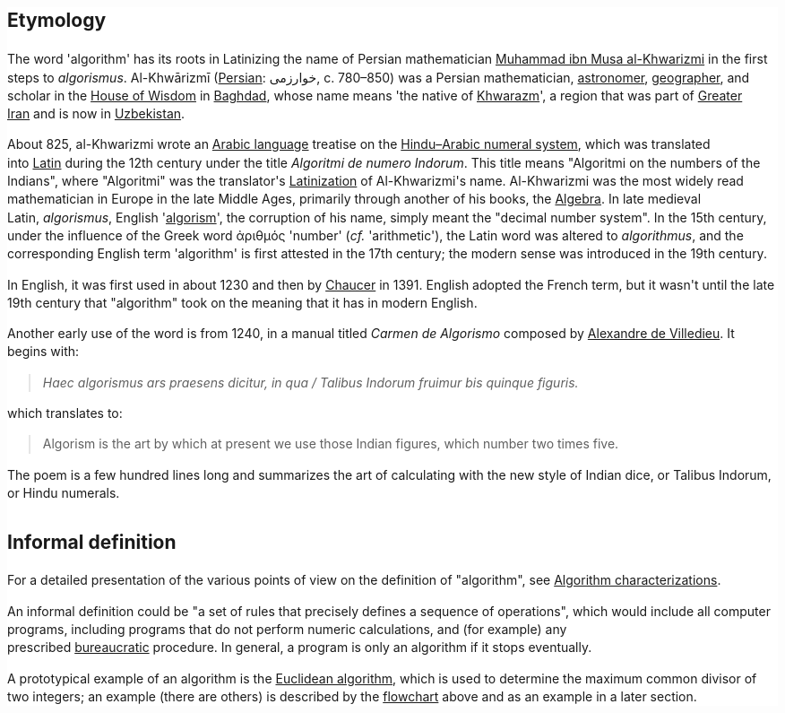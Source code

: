 </ul>
<h2><span id="Etymology" class="mw-headline">Etymology</span></h2>
<p>The word 'algorithm' has its roots in Latinizing the name of Persian mathematician&nbsp;<a title="Muhammad ibn Musa al-Khwarizmi" href="https://en.wikipedia.org/wiki/Muhammad_ibn_Musa_al-Khwarizmi">Muhammad ibn Musa al-Khwarizmi</a>&nbsp;in the first steps to&nbsp;<em>algorismus</em>.&nbsp;Al-Khwārizmī (<a title="Persian language" href="https://en.wikipedia.org/wiki/Persian_language">Persian</a>:&nbsp;<span dir="rtl" lang="fa">خوارزمی</span>&lrm;, c. 780&ndash;850) was a Persian mathematician,&nbsp;<a title="Astronomer" href="https://en.wikipedia.org/wiki/Astronomer">astronomer</a>,&nbsp;<a title="Geographer" href="https://en.wikipedia.org/wiki/Geographer">geographer</a>, and scholar in the&nbsp;<a title="House of Wisdom" href="https://en.wikipedia.org/wiki/House_of_Wisdom">House of Wisdom</a>&nbsp;in&nbsp;<a title="Baghdad" href="https://en.wikipedia.org/wiki/Baghdad">Baghdad</a>,&nbsp;whose name means 'the native of&nbsp;<a title="Khwarazm" href="https://en.wikipedia.org/wiki/Khwarazm">Khwarazm</a>', a region that was part of&nbsp;<a title="Greater Iran" href="https://en.wikipedia.org/wiki/Greater_Iran">Greater Iran</a>&nbsp;and is now in&nbsp;<a title="Uzbekistan" href="https://en.wikipedia.org/wiki/Uzbekistan">Uzbekistan</a>.</p>
<p>About 825, al-Khwarizmi wrote an&nbsp;<a class="mw-redirect" title="Arabic language" href="https://en.wikipedia.org/wiki/Arabic_language">Arabic language</a>&nbsp;treatise on the&nbsp;<a title="Hindu&ndash;Arabic numeral system" href="https://en.wikipedia.org/wiki/Hindu%E2%80%93Arabic_numeral_system">Hindu&ndash;Arabic numeral system</a>, which was translated into&nbsp;<a title="Latin" href="https://en.wikipedia.org/wiki/Latin">Latin</a>&nbsp;during the 12th century under the title&nbsp;<em>Algoritmi de numero Indorum</em>. This title means "Algoritmi on the numbers of the Indians", where "Algoritmi" was the translator's&nbsp;<a title="Latinisation of names" href="https://en.wikipedia.org/wiki/Latinisation_of_names">Latinization</a>&nbsp;of Al-Khwarizmi's name.&nbsp;Al-Khwarizmi was the most widely read mathematician in Europe in the late Middle Ages, primarily through another of his books, the&nbsp;<a class="mw-redirect" title="Al-Jabr" href="https://en.wikipedia.org/wiki/Al-Jabr">Algebra</a>. In late medieval Latin,&nbsp;<em>algorismus</em>, English '<a title="Algorism" href="https://en.wikipedia.org/wiki/Algorism">algorism</a>', the corruption of his name, simply meant the "decimal number system".&nbsp;In the 15th century, under the influence of the Greek word ἀ&rho;&iota;&theta;&mu;ό&sigmaf; 'number' (<em>cf.</em>&nbsp;'arithmetic'), the Latin word was altered to&nbsp;<em>algorithmus</em>, and the corresponding English term 'algorithm' is first attested in the 17th century; the modern sense was introduced in the 19th century.</p>
<p>In English, it was first used in about 1230 and then by&nbsp;<a title="Geoffrey Chaucer" href="https://en.wikipedia.org/wiki/Geoffrey_Chaucer">Chaucer</a>&nbsp;in 1391. English adopted the French term, but it wasn't until the late 19th century that "algorithm" took on the meaning that it has in modern English.</p>
<p>Another early use of the word is from 1240, in a manual titled&nbsp;<em>Carmen de Algorismo</em>&nbsp;composed by&nbsp;<a title="Alexander of Villedieu" href="https://en.wikipedia.org/wiki/Alexander_of_Villedieu">Alexandre de Villedieu</a>. It begins with:</p>
<blockquote class="templatequote">
<p><em>Haec algorismus ars praesens dicitur, in qua / Talibus Indorum fruimur bis quinque figuris.</em></p>
</blockquote>
<p>which translates to:</p>
<blockquote class="templatequote">
<p>Algorism is the art by which at present we use those Indian figures, which number two times five.</p>
</blockquote>
<p>The poem is a few hundred lines long and summarizes the art of calculating with the new style of Indian dice, or Talibus Indorum, or Hindu numerals.</p>
<h2><span id="Informal_definition" class="mw-headline">Informal definition</span></h2>
<div class="hatnote navigation-not-searchable">For a detailed presentation of the various points of view on the definition of "algorithm", see&nbsp;<a title="Algorithm characterizations" href="https://en.wikipedia.org/wiki/Algorithm_characterizations">Algorithm characterizations</a>.</div>
<p>An informal definition could be "a set of rules that precisely defines a sequence of operations",&nbsp;which would include all computer programs, including programs that do not perform numeric calculations, and (for example) any prescribed&nbsp;<a class="mw-redirect" title="Bureaucratic" href="https://en.wikipedia.org/wiki/Bureaucratic">bureaucratic</a>&nbsp;procedure.&nbsp;In general, a program is only an algorithm if it stops eventually.</p>
<p>A prototypical example of an algorithm is the&nbsp;<a title="Euclidean algorithm" href="https://en.wikipedia.org/wiki/Euclidean_algorithm">Euclidean algorithm</a>, which is used to determine the maximum common divisor of two integers; an example (there are others) is described by the&nbsp;<a title="Flowchart" href="https://en.wikipedia.org/wiki/Flowchart">flowchart</a>&nbsp;above and as an example in a later section.</p>